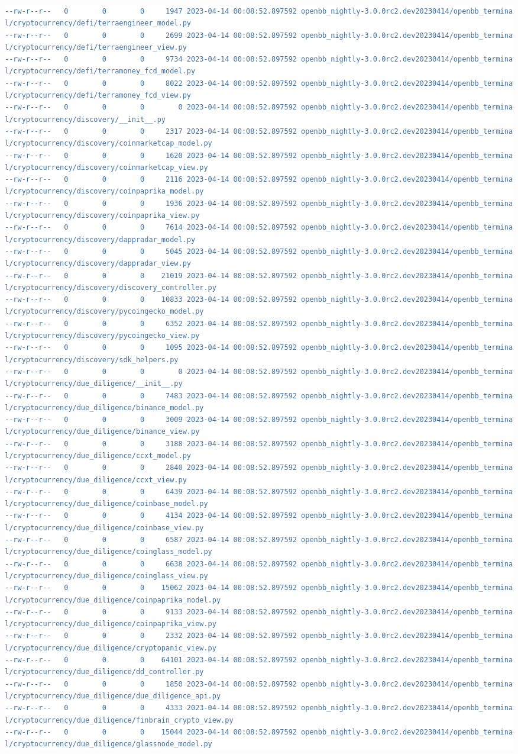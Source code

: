 ```diff
--rw-r--r--   0        0        0     1947 2023-04-14 00:08:52.897592 openbb_nightly-3.0.0rc2.dev20230414/openbb_terminal/cryptocurrency/defi/terraengineer_model.py
--rw-r--r--   0        0        0     2699 2023-04-14 00:08:52.897592 openbb_nightly-3.0.0rc2.dev20230414/openbb_terminal/cryptocurrency/defi/terraengineer_view.py
--rw-r--r--   0        0        0     9734 2023-04-14 00:08:52.897592 openbb_nightly-3.0.0rc2.dev20230414/openbb_terminal/cryptocurrency/defi/terramoney_fcd_model.py
--rw-r--r--   0        0        0     8022 2023-04-14 00:08:52.897592 openbb_nightly-3.0.0rc2.dev20230414/openbb_terminal/cryptocurrency/defi/terramoney_fcd_view.py
--rw-r--r--   0        0        0        0 2023-04-14 00:08:52.897592 openbb_nightly-3.0.0rc2.dev20230414/openbb_terminal/cryptocurrency/discovery/__init__.py
--rw-r--r--   0        0        0     2317 2023-04-14 00:08:52.897592 openbb_nightly-3.0.0rc2.dev20230414/openbb_terminal/cryptocurrency/discovery/coinmarketcap_model.py
--rw-r--r--   0        0        0     1620 2023-04-14 00:08:52.897592 openbb_nightly-3.0.0rc2.dev20230414/openbb_terminal/cryptocurrency/discovery/coinmarketcap_view.py
--rw-r--r--   0        0        0     2116 2023-04-14 00:08:52.897592 openbb_nightly-3.0.0rc2.dev20230414/openbb_terminal/cryptocurrency/discovery/coinpaprika_model.py
--rw-r--r--   0        0        0     1936 2023-04-14 00:08:52.897592 openbb_nightly-3.0.0rc2.dev20230414/openbb_terminal/cryptocurrency/discovery/coinpaprika_view.py
--rw-r--r--   0        0        0     7614 2023-04-14 00:08:52.897592 openbb_nightly-3.0.0rc2.dev20230414/openbb_terminal/cryptocurrency/discovery/dappradar_model.py
--rw-r--r--   0        0        0     5045 2023-04-14 00:08:52.897592 openbb_nightly-3.0.0rc2.dev20230414/openbb_terminal/cryptocurrency/discovery/dappradar_view.py
--rw-r--r--   0        0        0    21019 2023-04-14 00:08:52.897592 openbb_nightly-3.0.0rc2.dev20230414/openbb_terminal/cryptocurrency/discovery/discovery_controller.py
--rw-r--r--   0        0        0    10833 2023-04-14 00:08:52.897592 openbb_nightly-3.0.0rc2.dev20230414/openbb_terminal/cryptocurrency/discovery/pycoingecko_model.py
--rw-r--r--   0        0        0     6352 2023-04-14 00:08:52.897592 openbb_nightly-3.0.0rc2.dev20230414/openbb_terminal/cryptocurrency/discovery/pycoingecko_view.py
--rw-r--r--   0        0        0     1095 2023-04-14 00:08:52.897592 openbb_nightly-3.0.0rc2.dev20230414/openbb_terminal/cryptocurrency/discovery/sdk_helpers.py
--rw-r--r--   0        0        0        0 2023-04-14 00:08:52.897592 openbb_nightly-3.0.0rc2.dev20230414/openbb_terminal/cryptocurrency/due_diligence/__init__.py
--rw-r--r--   0        0        0     7483 2023-04-14 00:08:52.897592 openbb_nightly-3.0.0rc2.dev20230414/openbb_terminal/cryptocurrency/due_diligence/binance_model.py
--rw-r--r--   0        0        0     3009 2023-04-14 00:08:52.897592 openbb_nightly-3.0.0rc2.dev20230414/openbb_terminal/cryptocurrency/due_diligence/binance_view.py
--rw-r--r--   0        0        0     3188 2023-04-14 00:08:52.897592 openbb_nightly-3.0.0rc2.dev20230414/openbb_terminal/cryptocurrency/due_diligence/ccxt_model.py
--rw-r--r--   0        0        0     2840 2023-04-14 00:08:52.897592 openbb_nightly-3.0.0rc2.dev20230414/openbb_terminal/cryptocurrency/due_diligence/ccxt_view.py
--rw-r--r--   0        0        0     6439 2023-04-14 00:08:52.897592 openbb_nightly-3.0.0rc2.dev20230414/openbb_terminal/cryptocurrency/due_diligence/coinbase_model.py
--rw-r--r--   0        0        0     4134 2023-04-14 00:08:52.897592 openbb_nightly-3.0.0rc2.dev20230414/openbb_terminal/cryptocurrency/due_diligence/coinbase_view.py
--rw-r--r--   0        0        0     6587 2023-04-14 00:08:52.897592 openbb_nightly-3.0.0rc2.dev20230414/openbb_terminal/cryptocurrency/due_diligence/coinglass_model.py
--rw-r--r--   0        0        0     6638 2023-04-14 00:08:52.897592 openbb_nightly-3.0.0rc2.dev20230414/openbb_terminal/cryptocurrency/due_diligence/coinglass_view.py
--rw-r--r--   0        0        0    15062 2023-04-14 00:08:52.897592 openbb_nightly-3.0.0rc2.dev20230414/openbb_terminal/cryptocurrency/due_diligence/coinpaprika_model.py
--rw-r--r--   0        0        0     9133 2023-04-14 00:08:52.897592 openbb_nightly-3.0.0rc2.dev20230414/openbb_terminal/cryptocurrency/due_diligence/coinpaprika_view.py
--rw-r--r--   0        0        0     2332 2023-04-14 00:08:52.897592 openbb_nightly-3.0.0rc2.dev20230414/openbb_terminal/cryptocurrency/due_diligence/cryptopanic_view.py
--rw-r--r--   0        0        0    64101 2023-04-14 00:08:52.897592 openbb_nightly-3.0.0rc2.dev20230414/openbb_terminal/cryptocurrency/due_diligence/dd_controller.py
--rw-r--r--   0        0        0     1850 2023-04-14 00:08:52.897592 openbb_nightly-3.0.0rc2.dev20230414/openbb_terminal/cryptocurrency/due_diligence/due_diligence_api.py
--rw-r--r--   0        0        0     4333 2023-04-14 00:08:52.897592 openbb_nightly-3.0.0rc2.dev20230414/openbb_terminal/cryptocurrency/due_diligence/finbrain_crypto_view.py
--rw-r--r--   0        0        0    15044 2023-04-14 00:08:52.897592 openbb_nightly-3.0.0rc2.dev20230414/openbb_terminal/cryptocurrency/due_diligence/glassnode_model.py
```